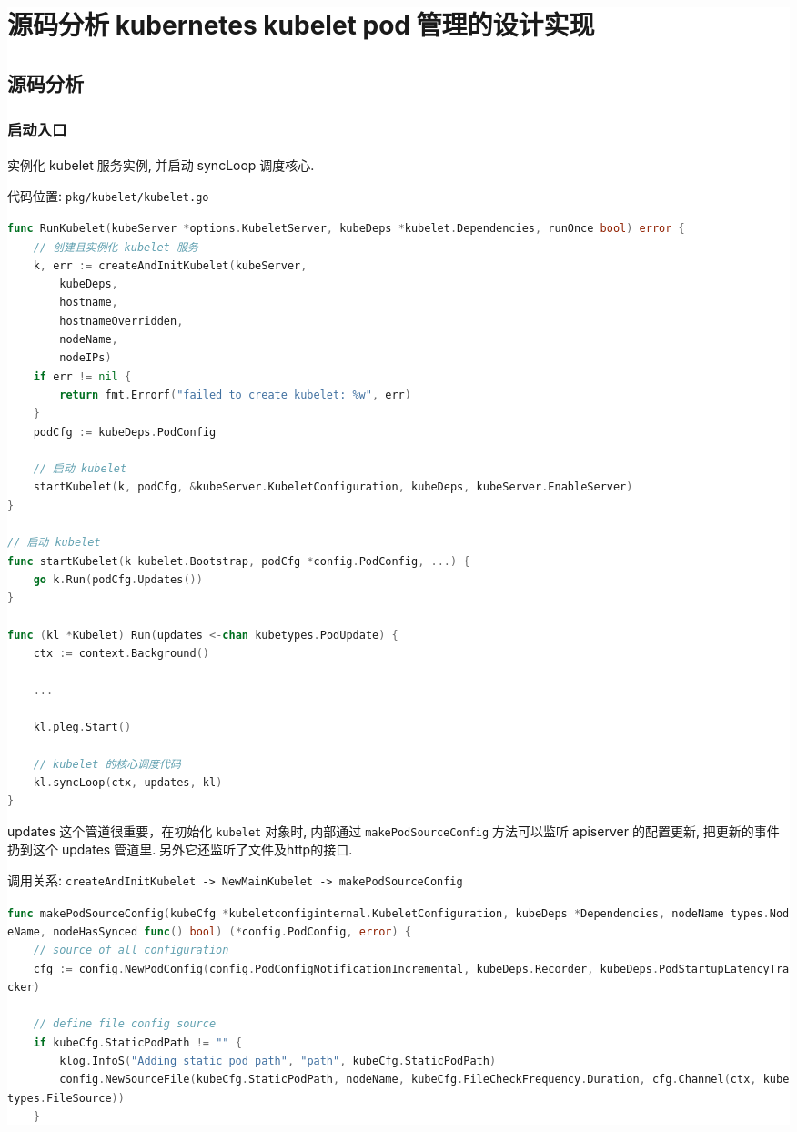 # 源码分析 kubernetes kubelet pod 管理的设计实现

## 源码分析

### 启动入口

实例化 kubelet 服务实例, 并启动 syncLoop 调度核心.

代码位置: `pkg/kubelet/kubelet.go`

```go
func RunKubelet(kubeServer *options.KubeletServer, kubeDeps *kubelet.Dependencies, runOnce bool) error {
	// 创建且实例化 kubelet 服务
	k, err := createAndInitKubelet(kubeServer,
		kubeDeps,
		hostname,
		hostnameOverridden,
		nodeName,
		nodeIPs)
	if err != nil {
		return fmt.Errorf("failed to create kubelet: %w", err)
	}
	podCfg := kubeDeps.PodConfig

	// 启动 kubelet
	startKubelet(k, podCfg, &kubeServer.KubeletConfiguration, kubeDeps, kubeServer.EnableServer)
}

// 启动 kubelet
func startKubelet(k kubelet.Bootstrap, podCfg *config.PodConfig, ...) {
	go k.Run(podCfg.Updates())
}

func (kl *Kubelet) Run(updates <-chan kubetypes.PodUpdate) {
	ctx := context.Background()

	...

	kl.pleg.Start()

	// kubelet 的核心调度代码
	kl.syncLoop(ctx, updates, kl)
}
```

updates 这个管道很重要，在初始化 `kubelet` 对象时, 内部通过 `makePodSourceConfig` 方法可以监听 apiserver 的配置更新, 把更新的事件扔到这个 updates 管道里. 另外它还监听了文件及http的接口. 

调用关系: `createAndInitKubelet -> NewMainKubelet -> makePodSourceConfig`

```go
func makePodSourceConfig(kubeCfg *kubeletconfiginternal.KubeletConfiguration, kubeDeps *Dependencies, nodeName types.NodeName, nodeHasSynced func() bool) (*config.PodConfig, error) {
	// source of all configuration
	cfg := config.NewPodConfig(config.PodConfigNotificationIncremental, kubeDeps.Recorder, kubeDeps.PodStartupLatencyTracker)

	// define file config source
	if kubeCfg.StaticPodPath != "" {
		klog.InfoS("Adding static pod path", "path", kubeCfg.StaticPodPath)
		config.NewSourceFile(kubeCfg.StaticPodPath, nodeName, kubeCfg.FileCheckFrequency.Duration, cfg.Channel(ctx, kubetypes.FileSource))
	}
```